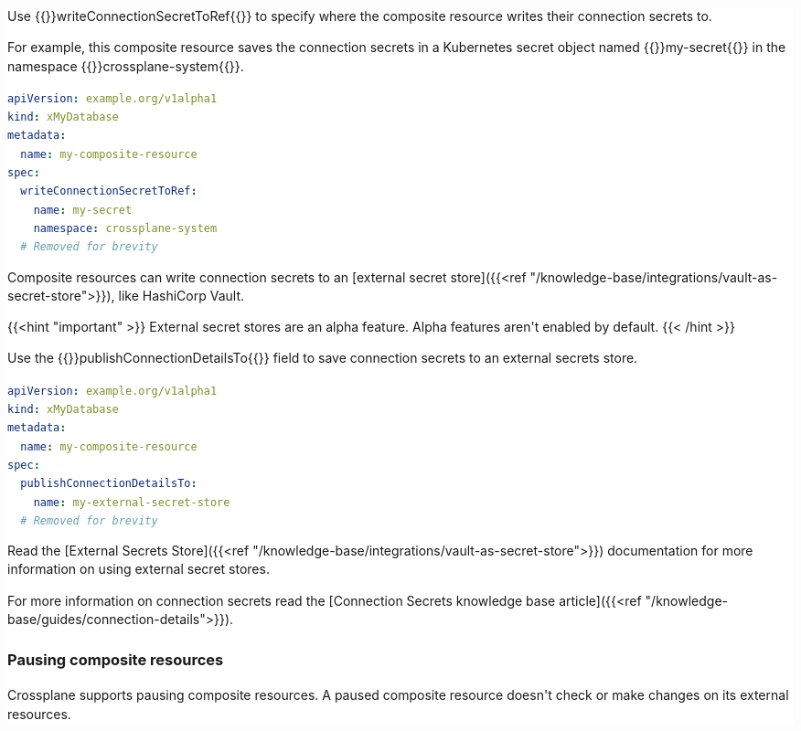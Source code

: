 Use 
{{<hover label="writesecret" line="6">}}writeConnectionSecretToRef{{</hover>}} 
to specify where the composite resource writes their connection secrets to. 

For example, this composite resource saves the connection secrets in a 
Kubernetes secret object named
{{<hover label="writesecret" line="7">}}my-secret{{</hover>}} in the namespace 
{{<hover label="writesecret" line="8">}}crossplane-system{{</hover>}}.

```yaml {label="writesecret",copy-lines="none"}
apiVersion: example.org/v1alpha1
kind: xMyDatabase
metadata:
  name: my-composite-resource
spec:
  writeConnectionSecretToRef:
    name: my-secret
    namespace: crossplane-system
  # Removed for brevity
```

Composite resources can write connection secrets to an 
[external secret store]({{<ref "/knowledge-base/integrations/vault-as-secret-store">}}),
like HashiCorp Vault. 

{{<hint "important" >}}
External secret stores are an alpha feature. Alpha features aren't enabled by
default. 
{{< /hint >}}

Use the {{<hover label="publishsecret"
line="6">}}publishConnectionDetailsTo{{</hover>}} field to save connection
secrets to an external secrets store.

```yaml {label="publishsecret",copy-lines="none"}
apiVersion: example.org/v1alpha1
kind: xMyDatabase
metadata:
  name: my-composite-resource
spec:
  publishConnectionDetailsTo:
    name: my-external-secret-store
  # Removed for brevity
```

Read the [External Secrets Store]({{<ref "/knowledge-base/integrations/vault-as-secret-store">}}) documentation for more information on using
external secret stores. 

For more information on connection secrets read the [Connection Secrets
knowledge base article]({{<ref "/knowledge-base/guides/connection-details">}}).

### Pausing composite resources


Crossplane supports pausing composite resources. A paused composite resource
doesn't check or make changes on its external resources.
